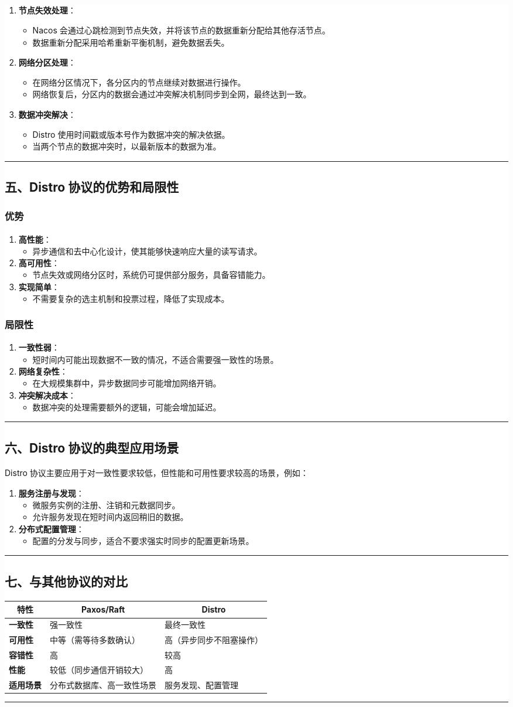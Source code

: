 1. **节点失效处理**：
   - Nacos 会通过心跳检测到节点失效，并将该节点的数据重新分配给其他存活节点。
   - 数据重新分配采用哈希重新平衡机制，避免数据丢失。

2. **网络分区处理**：
   - 在网络分区情况下，各分区内的节点继续对数据进行操作。
   - 网络恢复后，分区内的数据会通过冲突解决机制同步到全网，最终达到一致。

3. **数据冲突解决**：
   - Distro 使用时间戳或版本号作为数据冲突的解决依据。
   - 当两个节点的数据冲突时，以最新版本的数据为准。

---

## **五、Distro 协议的优势和局限性**

### **优势**
1. **高性能**：
   - 异步通信和去中心化设计，使其能够快速响应大量的读写请求。
2. **高可用性**：
   - 节点失效或网络分区时，系统仍可提供部分服务，具备容错能力。
3. **实现简单**：
   - 不需要复杂的选主机制和投票过程，降低了实现成本。

### **局限性**
1. **一致性弱**：
   - 短时间内可能出现数据不一致的情况，不适合需要强一致性的场景。
2. **网络复杂性**：
   - 在大规模集群中，异步数据同步可能增加网络开销。
3. **冲突解决成本**：
   - 数据冲突的处理需要额外的逻辑，可能会增加延迟。

---

## **六、Distro 协议的典型应用场景**

Distro 协议主要应用于对一致性要求较低，但性能和可用性要求较高的场景，例如：
1. **服务注册与发现**：
   - 微服务实例的注册、注销和元数据同步。
   - 允许服务发现在短时间内返回稍旧的数据。
2. **分布式配置管理**：
   - 配置的分发与同步，适合不要求强实时同步的配置更新场景。

---

## **七、与其他协议的对比**

| 特性                  | Paxos/Raft                | Distro                    |
|-----------------------|---------------------------|---------------------------|
| **一致性**            | 强一致性                  | 最终一致性                |
| **可用性**            | 中等（需等待多数确认）     | 高（异步同步不阻塞操作）   |
| **容错性**            | 高                        | 较高                      |
| **性能**              | 较低（同步通信开销较大）   | 高                        |
| **适用场景**          | 分布式数据库、高一致性场景 | 服务发现、配置管理        |

---